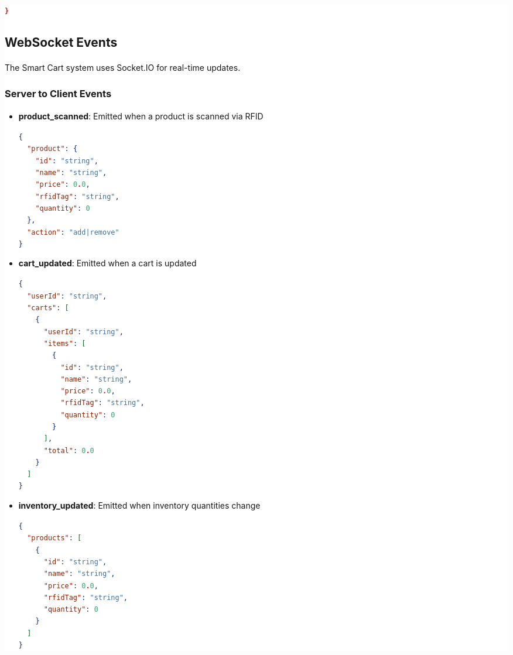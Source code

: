   ```json
  }
  ```

## WebSocket Events

The Smart Cart system uses Socket.IO for real-time updates.

### Server to Client Events

- **product_scanned**: Emitted when a product is scanned via RFID

  ```json
  {
    "product": {
      "id": "string",
      "name": "string",
      "price": 0.0,
      "rfidTag": "string",
      "quantity": 0
    },
    "action": "add|remove"
  }
  ```

- **cart_updated**: Emitted when a cart is updated

  ```json
  {
    "userId": "string",
    "carts": [
      {
        "userId": "string",
        "items": [
          {
            "id": "string",
            "name": "string",
            "price": 0.0,
            "rfidTag": "string",
            "quantity": 0
          }
        ],
        "total": 0.0
      }
    ]
  }
  ```

- **inventory_updated**: Emitted when inventory quantities change

  ```json
  {
    "products": [
      {
        "id": "string",
        "name": "string",
        "price": 0.0,
        "rfidTag": "string",
        "quantity": 0
      }
    ]
  }
  ```
